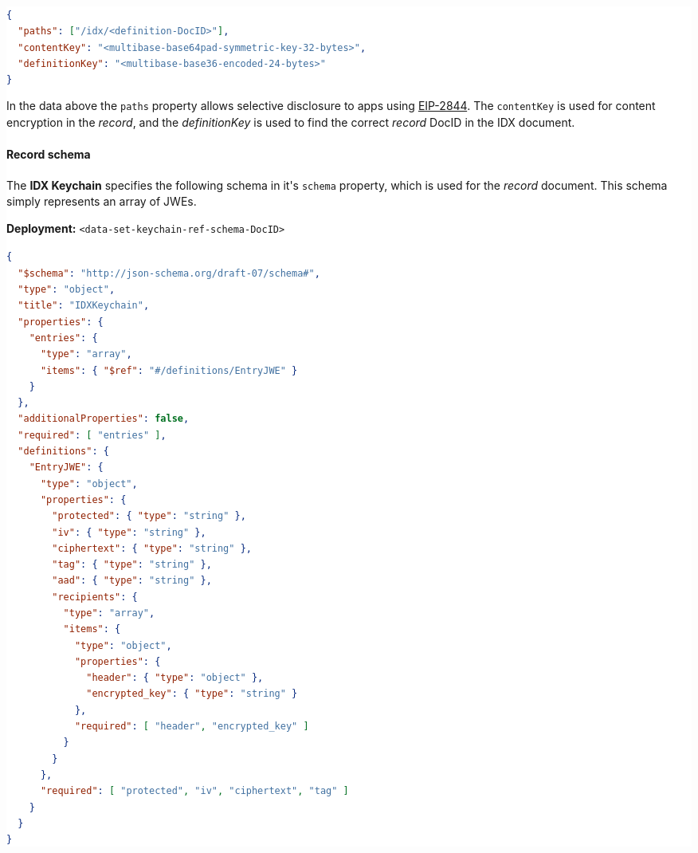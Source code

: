 ```json
{
  "paths": ["/idx/<definition-DocID>"],
  "contentKey": "<multibase-base64pad-symmetric-key-32-bytes>",
  "definitionKey": "<multibase-base36-encoded-24-bytes>"
}
```

In the data above the `paths` property allows selective disclosure to apps using [EIP-2844](https://eips.ethereum.org/EIPS/eip-2844). The `contentKey` is used for content encryption in the *record*, and the *definitionKey* is used to find the correct *record* DocID in the IDX document.

#### Record schema

The **IDX Keychain** specifies the following schema in it's `schema` property, which is used for the *record* document. This schema simply represents an array of JWEs.

**Deployment:** `<data-set-keychain-ref-schema-DocID>`

```json
{
  "$schema": "http://json-schema.org/draft-07/schema#",
  "type": "object",
  "title": "IDXKeychain",
  "properties": {
    "entries": {
      "type": "array",
      "items": { "$ref": "#/definitions/EntryJWE" }
    }
  },
  "additionalProperties": false,
  "required": [ "entries" ],
  "definitions": {
    "EntryJWE": {
      "type": "object",
      "properties": {
        "protected": { "type": "string" },
        "iv": { "type": "string" },
        "ciphertext": { "type": "string" },
        "tag": { "type": "string" },
        "aad": { "type": "string" },
        "recipients": {
          "type": "array",
          "items": {
            "type": "object",
            "properties": {
              "header": { "type": "object" },
              "encrypted_key": { "type": "string" }
            },
            "required": [ "header", "encrypted_key" ]
          }
        }
      },
      "required": [ "protected", "iv", "ciphertext", "tag" ]
    }
  }
}
```
